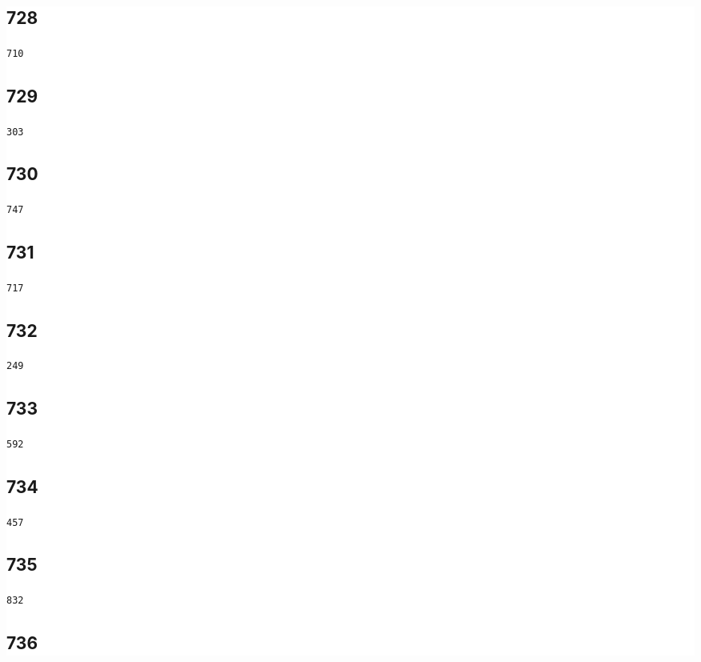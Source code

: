 ```

```
## 728
```
710
```
```

```
## 729
```
303
```
```

```
## 730
```
747
```
```

```
## 731
```
717
```
```

```
## 732
```
249
```
```

```
## 733
```
592
```
```

```
## 734
```
457
```
```

```
## 735
```
832
```
```

```
## 736
```
```